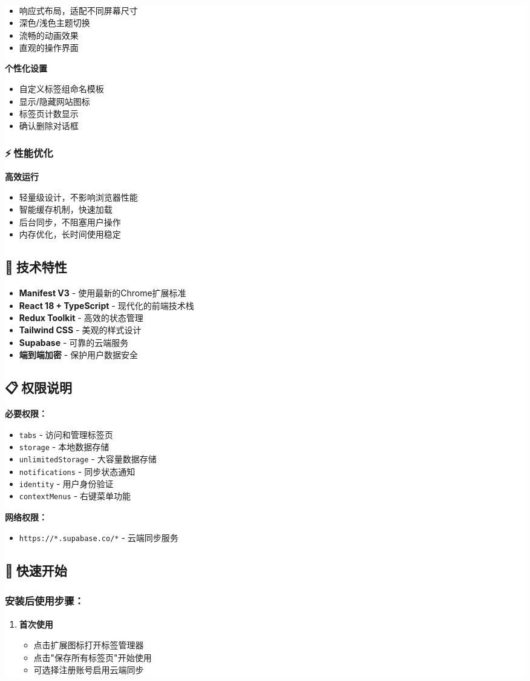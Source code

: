 - 响应式布局，适配不同屏幕尺寸
- 深色/浅色主题切换
- 流畅的动画效果
- 直观的操作界面

**个性化设置**

- 自定义标签组命名模板
- 显示/隐藏网站图标
- 标签页计数显示
- 确认删除对话框

### ⚡ 性能优化

**高效运行**

- 轻量级设计，不影响浏览器性能
- 智能缓存机制，快速加载
- 后台同步，不阻塞用户操作
- 内存优化，长时间使用稳定

## 🔧 技术特性

- **Manifest V3** - 使用最新的Chrome扩展标准
- **React 18 + TypeScript** - 现代化的前端技术栈
- **Redux Toolkit** - 高效的状态管理
- **Tailwind CSS** - 美观的样式设计
- **Supabase** - 可靠的云端服务
- **端到端加密** - 保护用户数据安全

## 📋 权限说明

**必要权限：**

- `tabs` - 访问和管理标签页
- `storage` - 本地数据存储
- `unlimitedStorage` - 大容量数据存储
- `notifications` - 同步状态通知
- `identity` - 用户身份验证
- `contextMenus` - 右键菜单功能

**网络权限：**

- `https://*.supabase.co/*` - 云端同步服务

## 🚀 快速开始

### 安装后使用步骤：

1. **首次使用**

   - 点击扩展图标打开标签管理器
   - 点击"保存所有标签页"开始使用
   - 可选择注册账号启用云端同步
